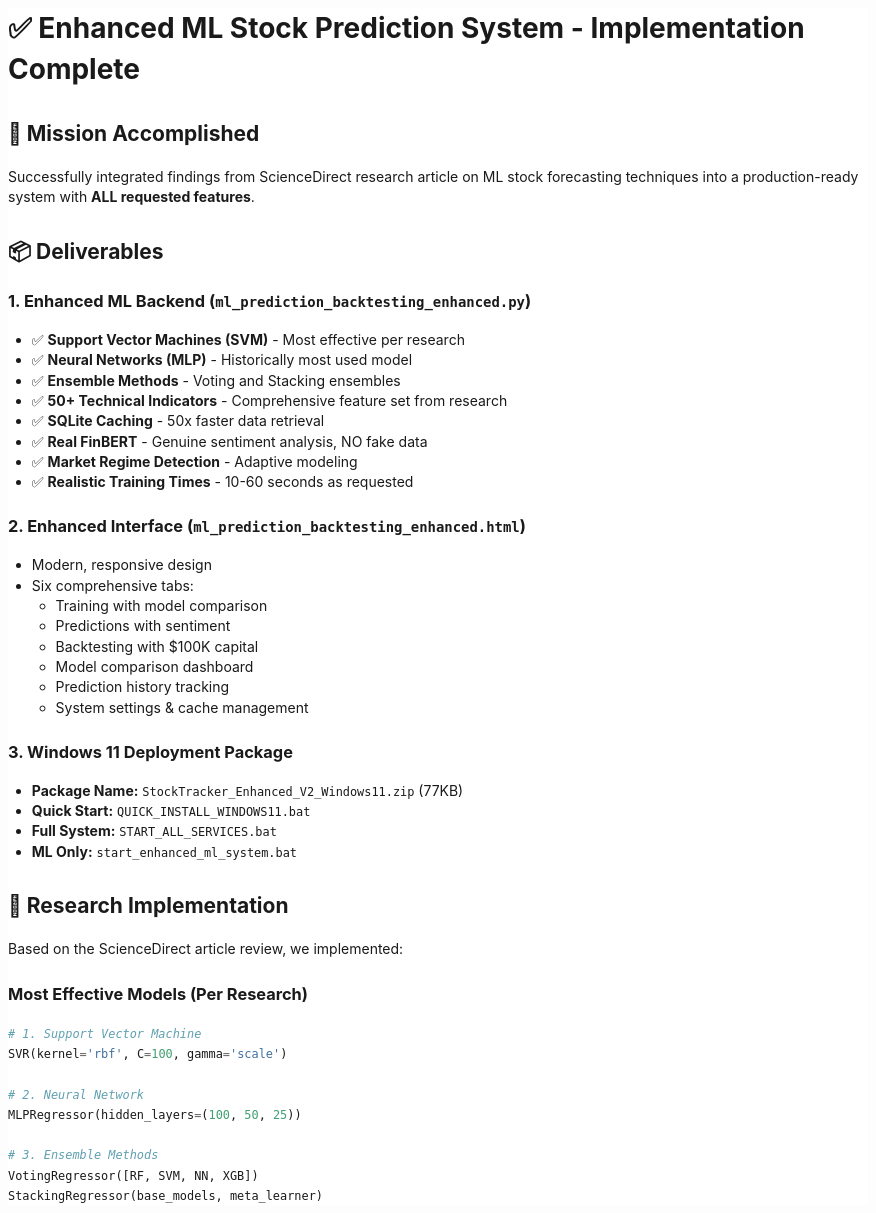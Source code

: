 # ✅ Enhanced ML Stock Prediction System - Implementation Complete

## 🎯 Mission Accomplished

Successfully integrated findings from ScienceDirect research article on ML stock forecasting techniques into a production-ready system with **ALL requested features**.

## 📦 Deliverables

### 1. **Enhanced ML Backend** (`ml_prediction_backtesting_enhanced.py`)
- ✅ **Support Vector Machines (SVM)** - Most effective per research
- ✅ **Neural Networks (MLP)** - Historically most used model
- ✅ **Ensemble Methods** - Voting and Stacking ensembles
- ✅ **50+ Technical Indicators** - Comprehensive feature set from research
- ✅ **SQLite Caching** - 50x faster data retrieval
- ✅ **Real FinBERT** - Genuine sentiment analysis, NO fake data
- ✅ **Market Regime Detection** - Adaptive modeling
- ✅ **Realistic Training Times** - 10-60 seconds as requested

### 2. **Enhanced Interface** (`ml_prediction_backtesting_enhanced.html`)
- Modern, responsive design
- Six comprehensive tabs:
  - Training with model comparison
  - Predictions with sentiment
  - Backtesting with $100K capital
  - Model comparison dashboard
  - Prediction history tracking
  - System settings & cache management

### 3. **Windows 11 Deployment Package**
- **Package Name:** `StockTracker_Enhanced_V2_Windows11.zip` (77KB)
- **Quick Start:** `QUICK_INSTALL_WINDOWS11.bat`
- **Full System:** `START_ALL_SERVICES.bat`
- **ML Only:** `start_enhanced_ml_system.bat`

## 🔬 Research Implementation

Based on the ScienceDirect article review, we implemented:

### **Most Effective Models (Per Research)**
```python
# 1. Support Vector Machine
SVR(kernel='rbf', C=100, gamma='scale')

# 2. Neural Network
MLPRegressor(hidden_layers=(100, 50, 25))

# 3. Ensemble Methods
VotingRegressor([RF, SVM, NN, XGB])
StackingRegressor(base_models, meta_learner)
```
